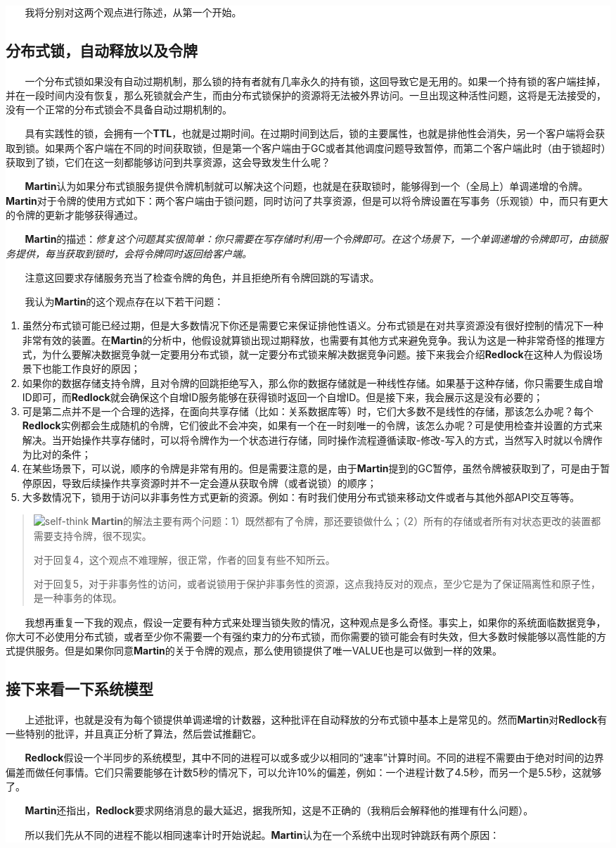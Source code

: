 &nbsp;&nbsp;&nbsp;&nbsp;&nbsp;&nbsp;&nbsp;我将分别对这两个观点进行陈述，从第一个开始。

## 分布式锁，自动释放以及令牌

&nbsp;&nbsp;&nbsp;&nbsp;&nbsp;&nbsp;&nbsp;一个分布式锁如果没有自动过期机制，那么锁的持有者就有几率永久的持有锁，这回导致它是无用的。如果一个持有锁的客户端挂掉，并在一段时间内没有恢复，那么死锁就会产生，而由分布式锁保护的资源将无法被外界访问。一旦出现这种活性问题，这将是无法接受的，没有一个正常的分布式锁会不具备自动过期机制的。

&nbsp;&nbsp;&nbsp;&nbsp;&nbsp;&nbsp;&nbsp;具有实践性的锁，会拥有一个**TTL**，也就是过期时间。在过期时间到达后，锁的主要属性，也就是排他性会消失，另一个客户端将会获取到锁。如果两个客户端在不同的时间获取锁，但是第一个客户端由于GC或者其他调度问题导致暂停，而第二个客户端此时（由于锁超时）获取到了锁，它们在这一刻都能够访问到共享资源，这会导致发生什么呢？

&nbsp;&nbsp;&nbsp;&nbsp;&nbsp;&nbsp;&nbsp;**Martin**认为如果分布式锁服务提供令牌机制就可以解决这个问题，也就是在获取锁时，能够得到一个（全局上）单调递增的令牌。**Martin**对于令牌的使用方式如下：两个客户端由于锁问题，同时访问了共享资源，但是可以将令牌设置在写事务（乐观锁）中，而只有更大的令牌的更新才能够获得通过。

&nbsp;&nbsp;&nbsp;&nbsp;&nbsp;&nbsp;&nbsp;**Martin**的描述：*修复这个问题其实很简单：你只需要在写存储时利用一个令牌即可。在这个场景下，一个单调递增的令牌即可，由锁服务提供，每当获取到锁时，会将令牌同时返回给客户端。*

&nbsp;&nbsp;&nbsp;&nbsp;&nbsp;&nbsp;&nbsp;注意这回要求存储服务充当了检查令牌的角色，并且拒绝所有令牌回跳的写请求。

&nbsp;&nbsp;&nbsp;&nbsp;&nbsp;&nbsp;&nbsp;我认为**Martin**的这个观点存在以下若干问题：

1. 虽然分布式锁可能已经过期，但是大多数情况下你还是需要它来保证排他性语义。分布式锁是在对共享资源没有很好控制的情况下一种非常有效的装置。在**Martin**的分析中，他假设就算锁出现过期释放，也需要有其他方式来避免竞争。我认为这是一种非常奇怪的推理方式，为什么要解决数据竞争就一定要用分布式锁，就一定要分布式锁来解决数据竞争问题。接下来我会介绍**Redlock**在这种人为假设场景下也能工作良好的原因；
2. 如果你的数据存储支持令牌，且对令牌的回跳拒绝写入，那么你的数据存储就是一种线性存储。如果基于这种存储，你只需要生成自增ID即可，而**Redlock**就会确保这个自增ID服务能够在获得锁时返回一个自增ID。但是接下来，我会展示这是没有必要的；
3. 可是第二点并不是一个合理的选择，在面向共享存储（比如：关系数据库等）时，它们大多数不是线性的存储，那该怎么办呢？每个**Redlock**实例都会生成随机的令牌，它们彼此不会冲突，如果有一个在一时刻唯一的令牌，该怎么办呢？可是使用检查并设置的方式来解决。当开始操作共享存储时，可以将令牌作为一个状态进行存储，同时操作流程遵循读取-修改-写入的方式，当然写入时就以令牌作为比对的条件；
4. 在某些场景下，可以说，顺序的令牌是非常有用的。但是需要注意的是，由于**Martin**提到的GC暂停，虽然令牌被获取到了，可是由于暂停原因，导致后续操作共享资源时并不一定会遵从获取令牌（或者说锁）的顺序；
5. 大多数情况下，锁用于访问以非事务性方式更新的资源。例如：有时我们使用分布式锁来移动文件或者与其他外部API交互等等。

> ![self-think](https://weipeng2k.github.io/hot-wind/resources/self-think.png) **Martin**的解法主要有两个问题：1）既然都有了令牌，那还要锁做什么；（2）所有的存储或者所有对状态更改的装置都需要支持令牌，很不现实。
>
> 对于回复4，这个观点不难理解，很正常，作者的回复有些不知所云。
>
> 对于回复5，对于非事务性的访问，或者说锁用于保护非事务性的资源，这点我持反对的观点，至少它是为了保证隔离性和原子性，是一种事务的体现。

&nbsp;&nbsp;&nbsp;&nbsp;&nbsp;&nbsp;&nbsp;我想再重复一下我的观点，假设一定要有种方式来处理当锁失败的情况，这种观点是多么奇怪。事实上，如果你的系统面临数据竞争，你大可不必使用分布式锁，或者至少你不需要一个有强约束力的分布式锁，而你需要的锁可能会有时失效，但大多数时候能够以高性能的方式提供服务。但是如果你同意**Martin**的关于令牌的观点，那么使用锁提供了唯一VALUE也是可以做到一样的效果。

## 接下来看一下系统模型

&nbsp;&nbsp;&nbsp;&nbsp;&nbsp;&nbsp;&nbsp;上述批评，也就是没有为每个锁提供单调递增的计数器，这种批评在自动释放的分布式锁中基本上是常见的。然而**Martin**对**Redlock**有一些特别的批评，并且真正分析了算法，然后尝试推翻它。

&nbsp;&nbsp;&nbsp;&nbsp;&nbsp;&nbsp;&nbsp;**Redlock**假设一个半同步的系统模型，其中不同的进程可以或多或少以相同的“速率”计算时间。不同的进程不需要由于绝对时间的边界偏差而做任何事情。它们只需要能够在计数5秒的情况下，可以允许10%的偏差，例如：一个进程计数了4.5秒，而另一个是5.5秒，这就够了。

&nbsp;&nbsp;&nbsp;&nbsp;&nbsp;&nbsp;&nbsp;**Martin**还指出，**Redlock**要求网络消息的最大延迟，据我所知，这是不正确的（我稍后会解释他的推理有什么问题）。

&nbsp;&nbsp;&nbsp;&nbsp;&nbsp;&nbsp;&nbsp;所以我们先从不同的进程不能以相同速率计时开始说起。**Martin**认为在一个系统中出现时钟跳跃有两个原因：
